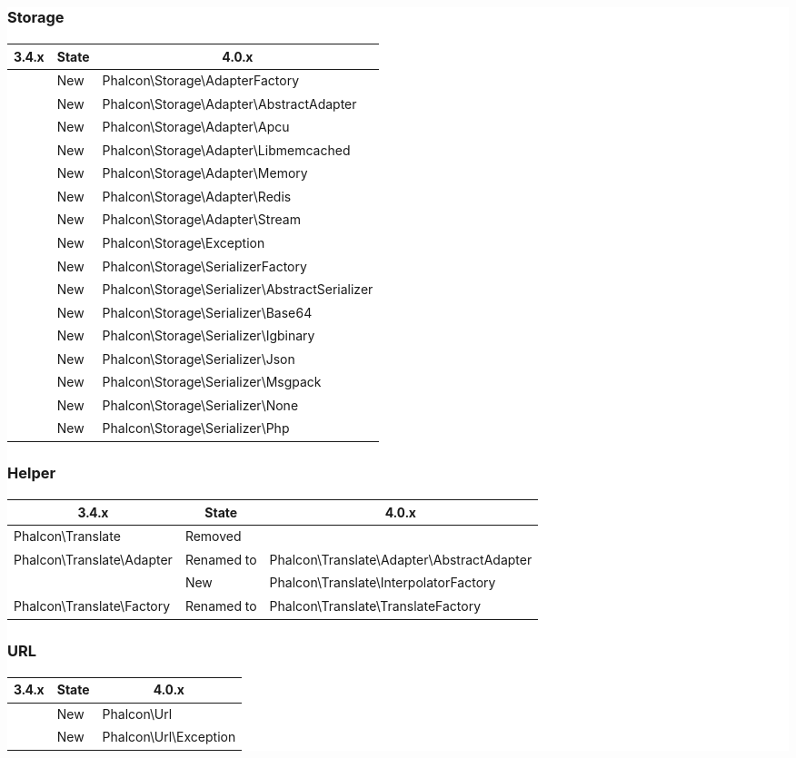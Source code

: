 ### Storage

| 3.4.x | State | 4.0.x                                            |
| ----- | ----- | ------------------------------------------------ |
|       | New   | Phalcon\Storage\AdapterFactory                 |
|       | New   | Phalcon\Storage\Adapter\AbstractAdapter       |
|       | New   | Phalcon\Storage\Adapter\Apcu                  |
|       | New   | Phalcon\Storage\Adapter\Libmemcached          |
|       | New   | Phalcon\Storage\Adapter\Memory                |
|       | New   | Phalcon\Storage\Adapter\Redis                 |
|       | New   | Phalcon\Storage\Adapter\Stream                |
|       | New   | Phalcon\Storage\Exception                      |
|       | New   | Phalcon\Storage\SerializerFactory              |
|       | New   | Phalcon\Storage\Serializer\AbstractSerializer |
|       | New   | Phalcon\Storage\Serializer\Base64             |
|       | New   | Phalcon\Storage\Serializer\Igbinary           |
|       | New   | Phalcon\Storage\Serializer\Json               |
|       | New   | Phalcon\Storage\Serializer\Msgpack            |
|       | New   | Phalcon\Storage\Serializer\None               |
|       | New   | Phalcon\Storage\Serializer\Php                |

### Helper

| 3.4.x                       | State      | 4.0.x                                        |
| --------------------------- | ---------- | -------------------------------------------- |
| Phalcon\Translate          | Removed    |                                              |
| Phalcon\Translate\Adapter | Renamed to | Phalcon\Translate\Adapter\AbstractAdapter |
|                             | New        | Phalcon\Translate\InterpolatorFactory      |
| Phalcon\Translate\Factory | Renamed to | Phalcon\Translate\TranslateFactory         |

### URL

| 3.4.x | State | 4.0.x                   |
| ----- | ----- | ----------------------- |
|       | New   | Phalcon\Url            |
|       | New   | Phalcon\Url\Exception |
